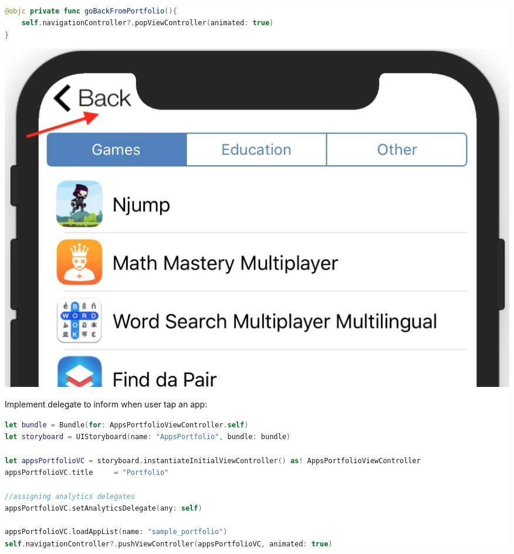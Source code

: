 ```swift
@objc private func goBackFromPortfolio(){
    self.navigationController?.popViewController(animated: true)
}
```

<p align="center">
    <img src="custom_back_button.jpg" width="864" max-width="40%" alt="Apps Portfolio" />
</p>    


Implement delegate to inform when user tap an app:
```swift
let bundle = Bundle(for: AppsPortfolioViewController.self)
let storyboard = UIStoryboard(name: "AppsPortfolio", bundle: bundle)
        
let appsPortfolioVC = storyboard.instantiateInitialViewController() as! AppsPortfolioViewController
appsPortfolioVC.title     = "Portfolio"

//assigning analytics delegates
appsPortfolioVC.setAnalyticsDelegate(any: self) 

appsPortfolioVC.loadAppList(name: "sample_portfolio")
self.navigationController?.pushViewController(appsPortfolioVC, animated: true)
```
